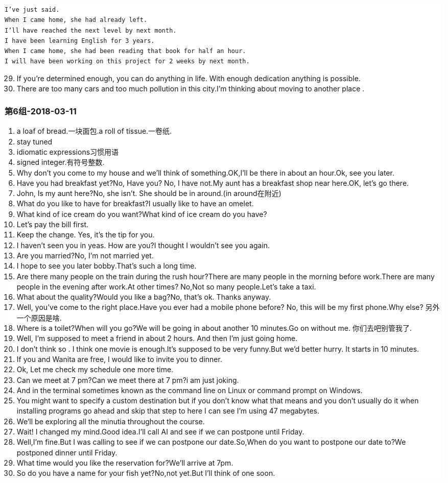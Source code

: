 ```
I’ve just said.
When I came home, she had already left.
I’ll have reached the next level by next month.
I have been learning English for 3 years.
When I came home, she had been reading that book for half an hour.
I will have been working on this project for 2 weeks by next month.
```
29. If you’re determined enough, you can do anything in life. With enough dedication anything is possible.
30. There are too many cars and too much pollution in this city.I’m thinking about moving to another place .

### 第6组-2018-03-11
1. a loaf of bread.一块面包.a roll of tissue.一卷纸.
2. stay tuned
3. idiomatic expressions习惯用语
4. signed integer.有符号整数.
5. Why don’t you come to my house and we’ll think of something.OK,I’ll be there in about an hour.Ok, see you later.
6. Have you had breakfast yet?No, Have you? No, I have not.My aunt has a breakfast shop near here.OK, let’s go there.
7. John, Is my aunt here?No, she isn’t. She should be in around.(in around在附近)
8. What do you like to have for breakfast?I usually like to have an omelet.
9. What kind of ice cream do you want?What kind of ice cream do you have?
10. Let’s pay the bill first.
11. Keep the change. Yes, it’s the tip for you.
12. I haven’t seen you in yeas. How are you?I thought I wouldn’t see you again.
13. Are you married?No, I’m not married yet.
14. I hope to see you later bobby.That’s such a long time.
15. Are there many people on the train during the rush hour?There are many people in the morning before work.There are many people in the evening after work.At other times? No,Not so many people.Let’s take a taxi.
16. What about the quality?Would you like a  bag?No, that’s ok. Thanks anyway.
17. Well, you’ve come to the right place.Have you ever had a mobile phone before? No, this will be my first phone.Why else? 另外一个原因是啥.
18. Where is a toilet?When will you go?We will be going in about another 10 minutes.Go on without me. 你们去吧别管我了.
19. Well, I’m supposed to meet a friend in about 2 hours. And then I’m just going home.
20. I don’t think so . I think one movie is enough.It’s supposed to be very funny.But we’d better hurry. It starts in 10 minutes.
21. If you and Wanita are free, I would like to invite you to dinner.
22. Ok, Let me check my schedule one more time.
23. Can we meet at 7 pm?Can we meet there at 7 pm?i am just joking.
24. And in the terminal sometimes known as the command line on Linux or command prompt on Windows.
25. You might want to specify a custom destination but if you don’t know what that means and you don’t usually do it when installing programs go ahead and skip that step to here I can see I’m using 47 megabytes.
26. We’ll be exploring all the minutia throughout the course.
27. Wait! I changed my mind.Good idea.I’ll call AI and see if we can postpone until Friday.
28. Well,I’m fine.But I was calling to see if we can postpone our date.So,When do you want to postpone our date to?We postponed dinner until Friday.
29. What time would you like the reservation for?We’ll arrive at 7pm.
30. So do you have a name for your fish yet?No,not yet.But I’ll think of one soon.
